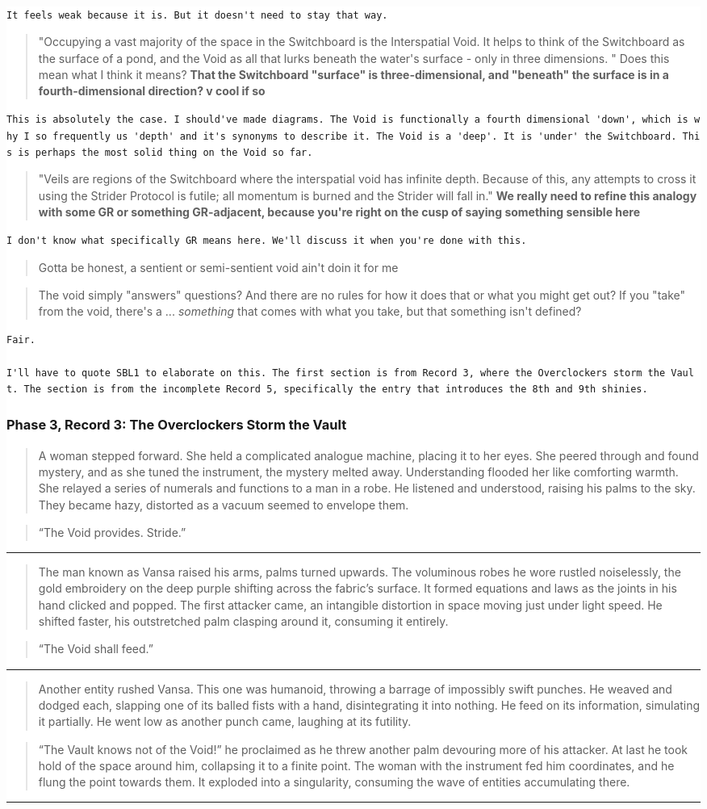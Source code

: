 	It feels weak because it is. But it doesn't need to stay that way.

>"Occupying a vast majority of the space in the Switchboard is the Interspatial Void. It helps to think of the Switchboard as the surface of a pond, and the Void as all that lurks beneath the water's surface - only in three dimensions. " Does this mean what I think it means? **That the Switchboard "surface" is three-dimensional, and "beneath" the surface is in a fourth-dimensional direction? v cool if so**

	This is absolutely the case. I should've made diagrams. The Void is functionally a fourth dimensional 'down', which is why I so frequently us 'depth' and it's synonyms to describe it. The Void is a 'deep'. It is 'under' the Switchboard. This is perhaps the most solid thing on the Void so far.

>"Veils are regions of the Switchboard where the interspatial void has infinite depth. Because of this, any attempts to cross it using the Strider Protocol is futile; all momentum is burned and the Strider will fall in." **We really need to refine this analogy with some GR or something GR-adjacent, because you're right on the cusp of saying something sensible here**

	I don't know what specifically GR means here. We'll discuss it when you're done with this. 

>Gotta be honest, a sentient or semi-sentient void ain't doin it for me

>The void simply "answers" questions? And there are no rules for how it does that or what you might get out? If you "take" from the void, there's a ... _something_ that comes with what you take, but that something isn't defined?

	Fair.

	I'll have to quote SBL1 to elaborate on this. The first section is from Record 3, where the Overclockers storm the Vault. The section is from the incomplete Record 5, specifically the entry that introduces the 8th and 9th shinies.

### Phase 3, Record 3: The Overclockers Storm the Vault

>A woman stepped forward. She held a complicated analogue machine, placing it to her eyes. She peered through and found mystery, and as she tuned the instrument, the mystery melted away. Understanding flooded her like comforting warmth. She relayed a series of numerals and functions to a man in a robe. He listened and understood, raising his palms to the sky. They became hazy, distorted as a vacuum seemed to envelope them.

>“The Void provides. Stride.”

---
>The man known as Vansa raised his arms, palms turned upwards. The voluminous robes he wore rustled noiselessly, the gold embroidery on the deep purple shifting across the fabric’s surface. It formed equations and laws as the joints in his hand clicked and popped. The first attacker came, an intangible distortion in space moving just under light speed. He shifted faster, his outstretched palm clasping around it, consuming it entirely.

>“The Void shall feed.”

---
> Another entity rushed Vansa. This one was humanoid, throwing a barrage of impossibly swift punches. He weaved and dodged each, slapping one of its balled fists with a hand, disintegrating it into nothing. He feed on its information, simulating it partially. He went low as another punch came, laughing at its futility.

>“The Vault knows not of the Void!” he proclaimed as he threw another palm devouring more of his attacker. At last he took hold of the space around him, collapsing it to a finite point. The woman with the instrument fed him coordinates, and he flung the point towards them. It exploded into a singularity, consuming the wave of entities accumulating there.

---